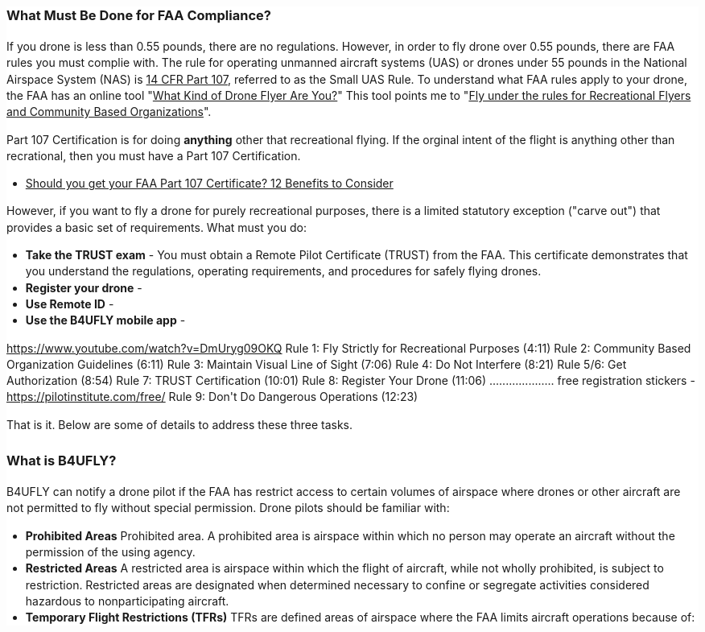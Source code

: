 ### What Must Be Done for FAA Compliance?

If you drone is less than 0.55 pounds, there are no regulations.
However, in order to fly drone over 0.55 pounds, there are FAA rules you must complie with.
The rule for operating unmanned aircraft systems (UAS) or drones under 55 pounds
in the National Airspace System (NAS) is [14 CFR Part 107][07],
referred to as the Small UAS Rule.
To understand what FAA rules apply to your drone,
the FAA has an online tool "[What Kind of Drone Flyer Are You?][08]"
This tool points me to "[Fly under the rules for Recreational Flyers and Community Based Organizations][06]".

Part 107 Certification is for doing **anything** other that recreational flying.
If the orginal intent of the flight is anything other than recrational, then you must have a Part 107 Certification.

- [Should you get your FAA Part 107 Certificate? 12 Benefits to Consider](https://www.youtube.com/watch?v=Ap96R6uZ_yE)

However, if you want to fly a drone for purely recreational purposes,
there is a limited statutory exception ("carve out") that provides a basic set of requirements.
What must you do:

- **Take the TRUST exam** -
  You must obtain a Remote Pilot Certificate (TRUST) from the FAA.
  This certificate demonstrates that you understand the regulations, operating requirements, and procedures for safely flying drones.
- **Register your drone** -
- **Use Remote ID** -
- **Use the B4UFLY mobile app** -

https://www.youtube.com/watch?v=DmUryg09OKQ
Rule 1: Fly Strictly for Recreational Purposes (4:11)
Rule 2: Community Based Organization Guidelines (6:11)
Rule 3: Maintain Visual Line of Sight (7:06)
Rule 4: Do Not Interfere (8:21)
Rule 5/6: Get Authorization (8:54)
Rule 7: TRUST Certification (10:01)
Rule 8: Register Your Drone (11:06) .................... free registration stickers - https://pilotinstitute.com/free/
Rule 9: Don't Do Dangerous Operations (12:23)

That is it.
Below are some of details to address these three tasks.

### What is B4UFLY?

B4UFLY can notify a drone pilot if the FAA has restrict access to certain volumes of airspace
where drones or other aircraft are not permitted to fly without special permission.
Drone pilots should be familiar with:

- **Prohibited Areas** Prohibited area. A prohibited area is airspace within which no person may operate an aircraft without the permission of the using agency.
- **Restricted Areas** A restricted area is airspace within which the flight of aircraft, while not wholly prohibited, is subject to restriction. Restricted areas are designated when determined necessary to confine or segregate activities considered hazardous to nonparticipating aircraft.
- **Temporary Flight Restrictions (TFRs)** TFRs are defined areas of airspace where the FAA limits aircraft operations because of:


[01]: https://www.digitaltrends.com/cool-tech/history-of-drones/
[02]: https://thedroneracingleague.com/learn-more/
[03]: https://en.wikipedia.org/wiki/Theory_of_operation
[04]: https://www.faa.gov/uas/recreational_flyers/knowledge_test_updates
[05]: https://www.faa.gov/uas/recreational_flyers/knowledge_test_updates#TAs
[06]: https://www.faa.gov/uas/recreational_flyers
[07]: https://www.ecfr.gov/current/title-14/chapter-I/subchapter-F/part-107
[08]: https://www.faa.gov/uas/getting_started/user_identification_tool
[09]: https://faadronezone-access.faa.gov/#/
[10]: https://www.faa.gov/uas/resources/community_engagement/no_drone_zone
[11]: https://www.faa.gov/uas/getting_started/remote_id/fria
[12]: https://www.faa.gov/uas/recreationalfliers/faa-recognized-community-based-organizations
[13]: https://udds-faa.opendata.arcgis.com/datasets/faa::recreational-flyer-fixed-sites/about
[14]: https://www.faa.gov/
[15]: https://www.tinywhoop.com/
[16]: https://www.fcc.gov/
[17]: https://www.arrl.org/ham-radio-licenses
[18]: https://hamradioprep.com/find-an-exam-near-you/
[19]: https://www.faa.gov/uas
[20]: https://www.youtube.com/@PilotInstitute/playlists
[21]: https://www.arrl.org/getting-your-technician-license
[22]: https://www.arrl.org/part-97-text
[23]: https://trust.pilotinstitute.com/
[24]: https://fpvfc.org/safety-guidelines
[25]: https://faa.maps.arcgis.com/apps/webappviewer/index.html?id=9c2e4406710048e19806ebf6a06754ad
[26]: https://fpvfc.org/laanc
[27]: https://www.faa.gov/uas/getting_started/laanc
[28]: https://fpvfc.org/fpv-frequency-chart
[29]: https://www.youtube.com/watch?v=6-yhHfuw1kI
[30]: https://www.dji.com/dji-fpv
[31]: https://pilotinstitute.com/course/recreational-flying-made-easy/
[32]: https://www.youtube.com/playlist?list=PLnYtsynU6-5gkolpPFRDmjicgSWSYliBh
[33]: https://trust.pilotinstitute.com/